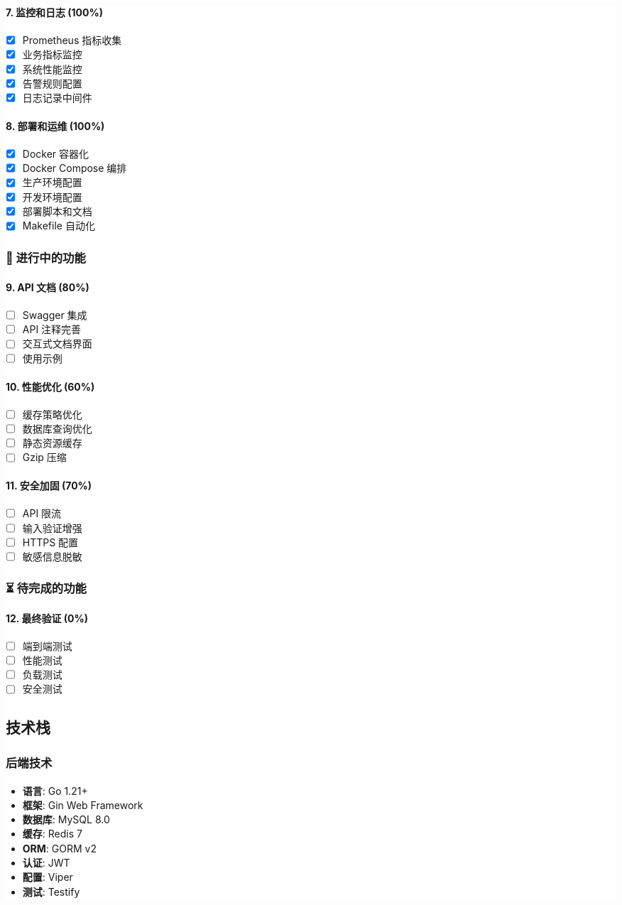 #### 7. 监控和日志 (100%)
- [x] Prometheus 指标收集
- [x] 业务指标监控
- [x] 系统性能监控
- [x] 告警规则配置
- [x] 日志记录中间件

#### 8. 部署和运维 (100%)
- [x] Docker 容器化
- [x] Docker Compose 编排
- [x] 生产环境配置
- [x] 开发环境配置
- [x] 部署脚本和文档
- [x] Makefile 自动化

### 🔄 进行中的功能

#### 9. API 文档 (80%)
- [ ] Swagger 集成
- [ ] API 注释完善
- [ ] 交互式文档界面
- [ ] 使用示例

#### 10. 性能优化 (60%)
- [ ] 缓存策略优化
- [ ] 数据库查询优化
- [ ] 静态资源缓存
- [ ] Gzip 压缩

#### 11. 安全加固 (70%)
- [ ] API 限流
- [ ] 输入验证增强
- [ ] HTTPS 配置
- [ ] 敏感信息脱敏

### ⏳ 待完成的功能

#### 12. 最终验证 (0%)
- [ ] 端到端测试
- [ ] 性能测试
- [ ] 负载测试
- [ ] 安全测试

## 技术栈

### 后端技术
- **语言**: Go 1.21+
- **框架**: Gin Web Framework
- **数据库**: MySQL 8.0
- **缓存**: Redis 7
- **ORM**: GORM v2
- **认证**: JWT
- **配置**: Viper
- **测试**: Testify
